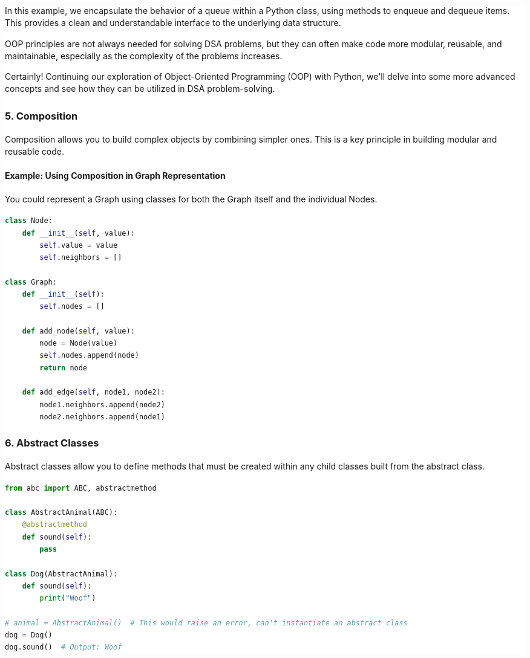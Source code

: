 In this example, we encapsulate the behavior of a queue within a Python class, using methods to enqueue and dequeue items. This provides a clean and understandable interface to the underlying data structure.

OOP principles are not always needed for solving DSA problems, but they can often make code more modular, reusable, and maintainable, especially as the complexity of the problems increases.

Certainly! Continuing our exploration of Object-Oriented Programming (OOP) with Python, we'll delve into some more advanced concepts and see how they can be utilized in DSA problem-solving.

### 5. Composition
Composition allows you to build complex objects by combining simpler ones. This is a key principle in building modular and reusable code.

#### Example: Using Composition in Graph Representation
You could represent a Graph using classes for both the Graph itself and the individual Nodes.

```python
class Node:
    def __init__(self, value):
        self.value = value
        self.neighbors = []

class Graph:
    def __init__(self):
        self.nodes = []

    def add_node(self, value):
        node = Node(value)
        self.nodes.append(node)
        return node

    def add_edge(self, node1, node2):
        node1.neighbors.append(node2)
        node2.neighbors.append(node1)
```

### 6. Abstract Classes
Abstract classes allow you to define methods that must be created within any child classes built from the abstract class.

```python
from abc import ABC, abstractmethod

class AbstractAnimal(ABC):
    @abstractmethod
    def sound(self):
        pass

class Dog(AbstractAnimal):
    def sound(self):
        print("Woof")

# animal = AbstractAnimal()  # This would raise an error, can't instantiate an abstract class
dog = Dog()
dog.sound()  # Output: Woof
```

